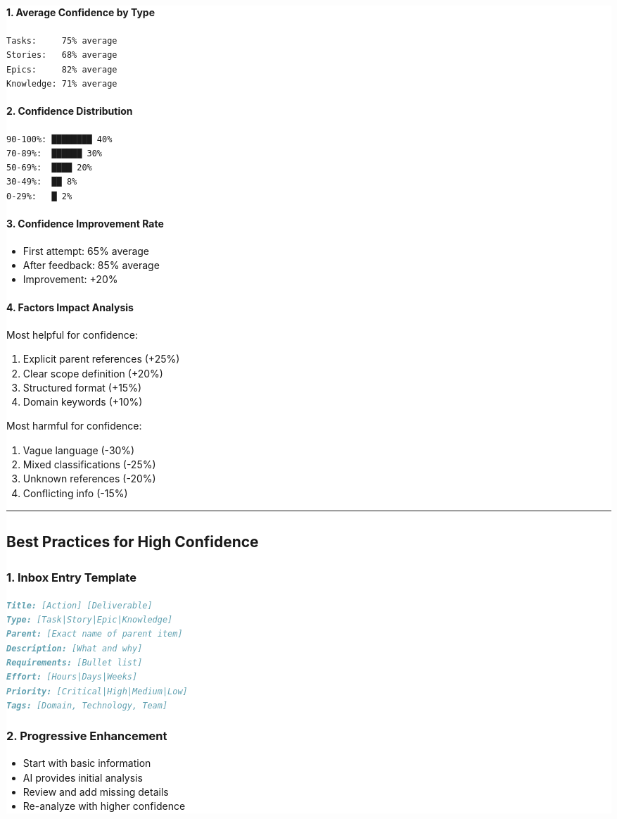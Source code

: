 #### 1. Average Confidence by Type
```
Tasks:     75% average
Stories:   68% average  
Epics:     82% average
Knowledge: 71% average
```

#### 2. Confidence Distribution
```
90-100%: ████████ 40%
70-89%:  ██████ 30%
50-69%:  ████ 20%
30-49%:  ██ 8%
0-29%:   █ 2%
```

#### 3. Confidence Improvement Rate
- First attempt: 65% average
- After feedback: 85% average
- Improvement: +20%

#### 4. Factors Impact Analysis
Most helpful for confidence:
1. Explicit parent references (+25%)
2. Clear scope definition (+20%)
3. Structured format (+15%)
4. Domain keywords (+10%)

Most harmful for confidence:
1. Vague language (-30%)
2. Mixed classifications (-25%)
3. Unknown references (-20%)
4. Conflicting info (-15%)

---

## Best Practices for High Confidence

### 1. Inbox Entry Template
```markdown
Title: [Action] [Deliverable]
Type: [Task|Story|Epic|Knowledge]
Parent: [Exact name of parent item]
Description: [What and why]
Requirements: [Bullet list]
Effort: [Hours|Days|Weeks]
Priority: [Critical|High|Medium|Low]
Tags: [Domain, Technology, Team]
```

### 2. Progressive Enhancement
- Start with basic information
- AI provides initial analysis
- Review and add missing details
- Re-analyze with higher confidence
